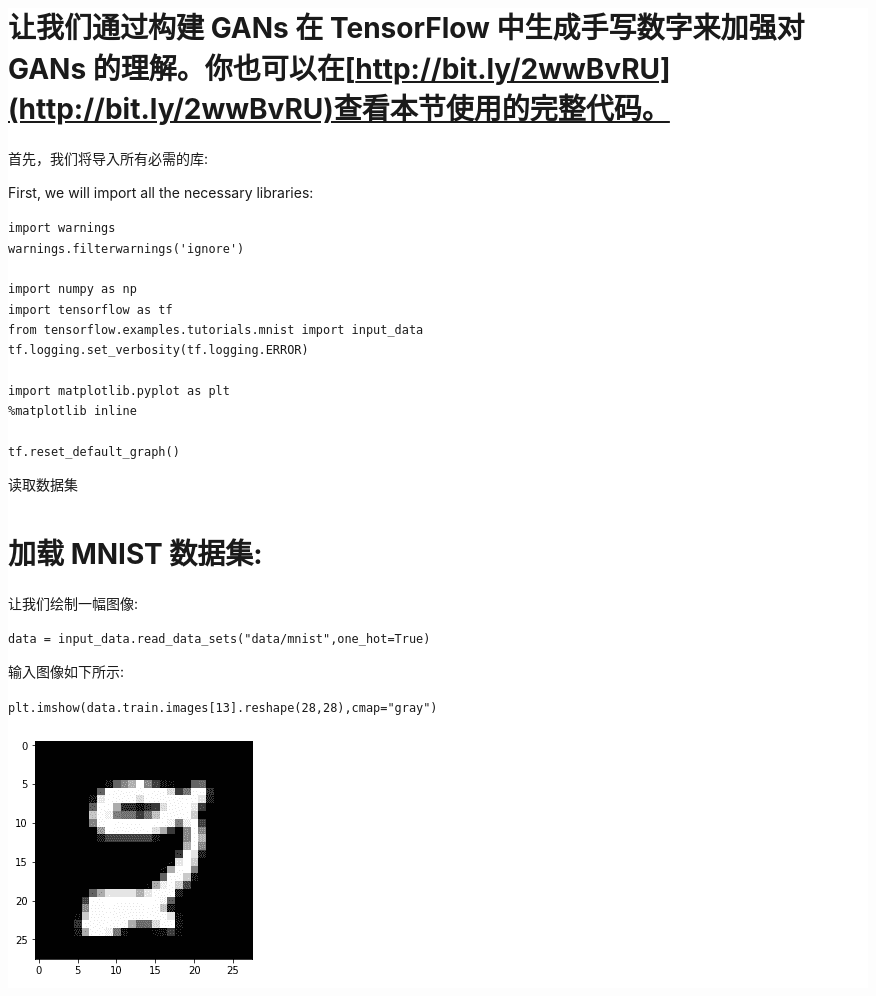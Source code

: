 <title>Generating images using GANs in TensorFlow</title>  

# 让我们通过构建 GANs 在 TensorFlow 中生成手写数字来加强对 GANs 的理解。你也可以在[http://bit.ly/2wwBvRU](http://bit.ly/2wwBvRU)查看本节使用的完整代码。

首先，我们将导入所有必需的库:

First, we will import all the necessary libraries:

```
import warnings
warnings.filterwarnings('ignore')

import numpy as np
import tensorflow as tf
from tensorflow.examples.tutorials.mnist import input_data
tf.logging.set_verbosity(tf.logging.ERROR)

import matplotlib.pyplot as plt
%matplotlib inline

tf.reset_default_graph()
```

读取数据集

<title>Reading the dataset</title>  

# 加载 MNIST 数据集:

让我们绘制一幅图像:

```
data = input_data.read_data_sets("data/mnist",one_hot=True)
```

输入图像如下所示:

```
plt.imshow(data.train.images[13].reshape(28,28),cmap="gray")
```

![](img/5c9ebcf0-0a0a-4208-8474-d612d72ef1ef.png)
